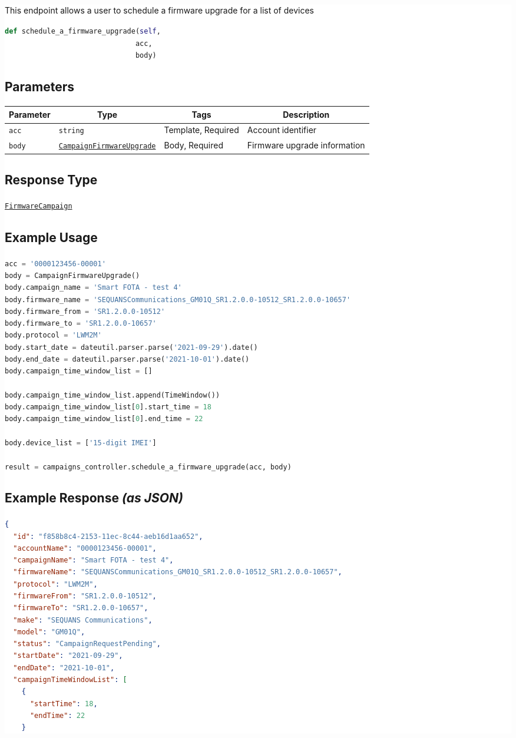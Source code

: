 This endpoint allows a user to schedule a firmware upgrade for a list of devices

```python
def schedule_a_firmware_upgrade(self,
                               acc,
                               body)
```

## Parameters

| Parameter | Type | Tags | Description |
|  --- | --- | --- | --- |
| `acc` | `string` | Template, Required | Account identifier |
| `body` | [`CampaignFirmwareUpgrade`](../../doc/models/campaign-firmware-upgrade.md) | Body, Required | Firmware upgrade information |

## Response Type

[`FirmwareCampaign`](../../doc/models/firmware-campaign.md)

## Example Usage

```python
acc = '0000123456-00001'
body = CampaignFirmwareUpgrade()
body.campaign_name = 'Smart FOTA - test 4'
body.firmware_name = 'SEQUANSCommunications_GM01Q_SR1.2.0.0-10512_SR1.2.0.0-10657'
body.firmware_from = 'SR1.2.0.0-10512'
body.firmware_to = 'SR1.2.0.0-10657'
body.protocol = 'LWM2M'
body.start_date = dateutil.parser.parse('2021-09-29').date()
body.end_date = dateutil.parser.parse('2021-10-01').date()
body.campaign_time_window_list = []

body.campaign_time_window_list.append(TimeWindow())
body.campaign_time_window_list[0].start_time = 18
body.campaign_time_window_list[0].end_time = 22

body.device_list = ['15-digit IMEI']

result = campaigns_controller.schedule_a_firmware_upgrade(acc, body)
```

## Example Response *(as JSON)*

```json
{
  "id": "f858b8c4-2153-11ec-8c44-aeb16d1aa652",
  "accountName": "0000123456-00001",
  "campaignName": "Smart FOTA - test 4",
  "firmwareName": "SEQUANSCommunications_GM01Q_SR1.2.0.0-10512_SR1.2.0.0-10657",
  "protocol": "LWM2M",
  "firmwareFrom": "SR1.2.0.0-10512",
  "firmwareTo": "SR1.2.0.0-10657",
  "make": "SEQUANS Communications",
  "model": "GM01Q",
  "status": "CampaignRequestPending",
  "startDate": "2021-09-29",
  "endDate": "2021-10-01",
  "campaignTimeWindowList": [
    {
      "startTime": 18,
      "endTime": 22
    }
```
